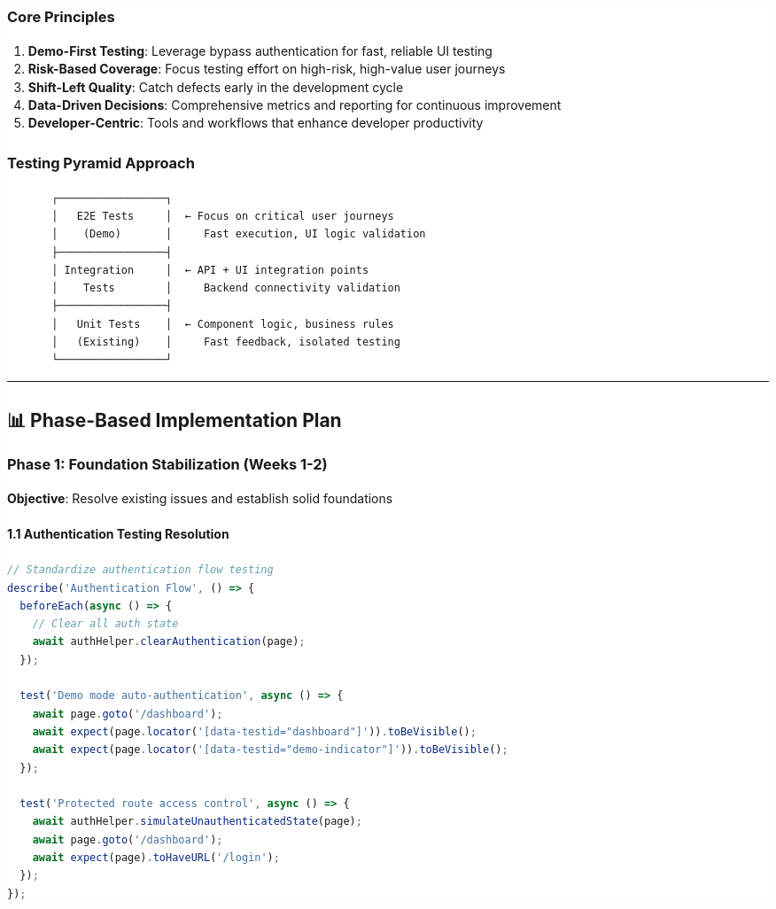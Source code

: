 ### Core Principles
1. **Demo-First Testing**: Leverage bypass authentication for fast, reliable UI testing
2. **Risk-Based Coverage**: Focus testing effort on high-risk, high-value user journeys
3. **Shift-Left Quality**: Catch defects early in the development cycle
4. **Data-Driven Decisions**: Comprehensive metrics and reporting for continuous improvement
5. **Developer-Centric**: Tools and workflows that enhance developer productivity

### Testing Pyramid Approach
```
       ┌─────────────────┐
       │   E2E Tests     │  ← Focus on critical user journeys
       │    (Demo)       │     Fast execution, UI logic validation
       ├─────────────────┤
       │ Integration     │  ← API + UI integration points
       │    Tests        │     Backend connectivity validation
       ├─────────────────┤
       │   Unit Tests    │  ← Component logic, business rules
       │   (Existing)    │     Fast feedback, isolated testing
       └─────────────────┘
```

---

## 📊 Phase-Based Implementation Plan

### Phase 1: Foundation Stabilization (Weeks 1-2)
**Objective**: Resolve existing issues and establish solid foundations

#### 1.1 Authentication Testing Resolution
```typescript
// Standardize authentication flow testing
describe('Authentication Flow', () => {
  beforeEach(async () => {
    // Clear all auth state
    await authHelper.clearAuthentication(page);
  });

  test('Demo mode auto-authentication', async () => {
    await page.goto('/dashboard');
    await expect(page.locator('[data-testid="dashboard"]')).toBeVisible();
    await expect(page.locator('[data-testid="demo-indicator"]')).toBeVisible();
  });

  test('Protected route access control', async () => {
    await authHelper.simulateUnauthenticatedState(page);
    await page.goto('/dashboard');
    await expect(page).toHaveURL('/login');
  });
});
```
